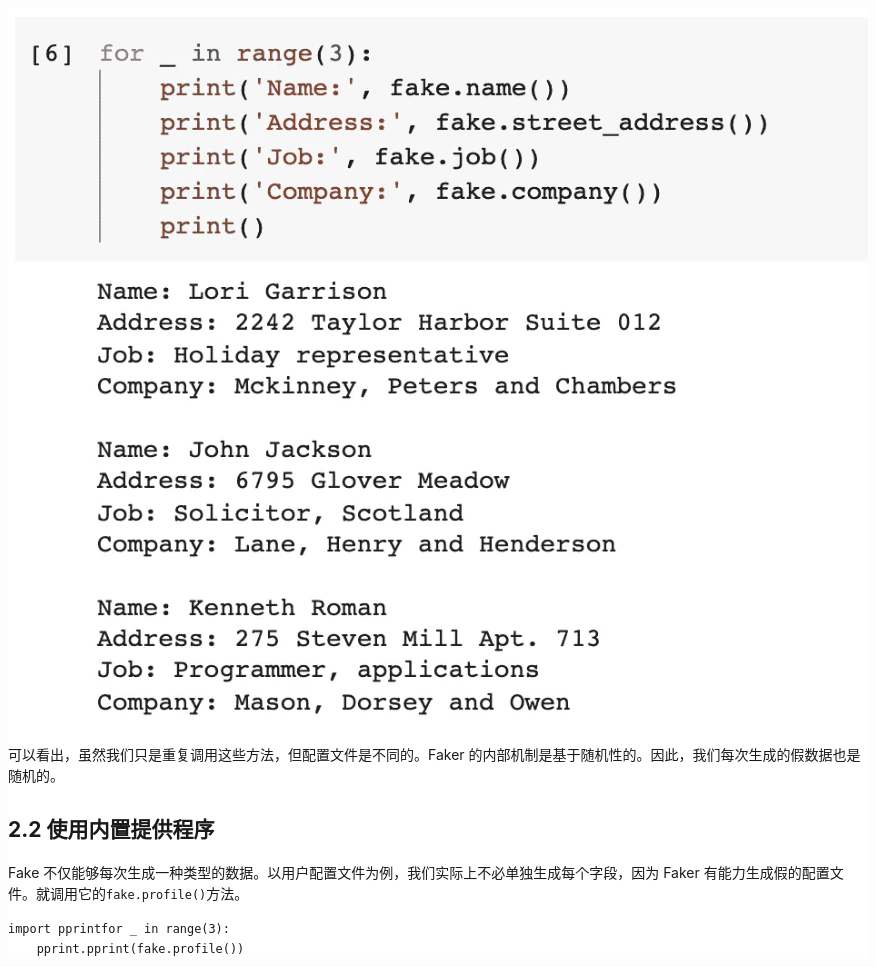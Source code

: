 ![](img/c938d1bc0aa61f0ae93e9bbcdf1be991.png)

可以看出，虽然我们只是重复调用这些方法，但配置文件是不同的。Faker 的内部机制是基于随机性的。因此，我们每次生成的假数据也是随机的。

## 2.2 使用内置提供程序

Fake 不仅能够每次生成一种类型的数据。以用户配置文件为例，我们实际上不必单独生成每个字段，因为 Faker 有能力生成假的配置文件。就调用它的`fake.profile()`方法。

```
import pprintfor _ in range(3):
    pprint.pprint(fake.profile())
```
